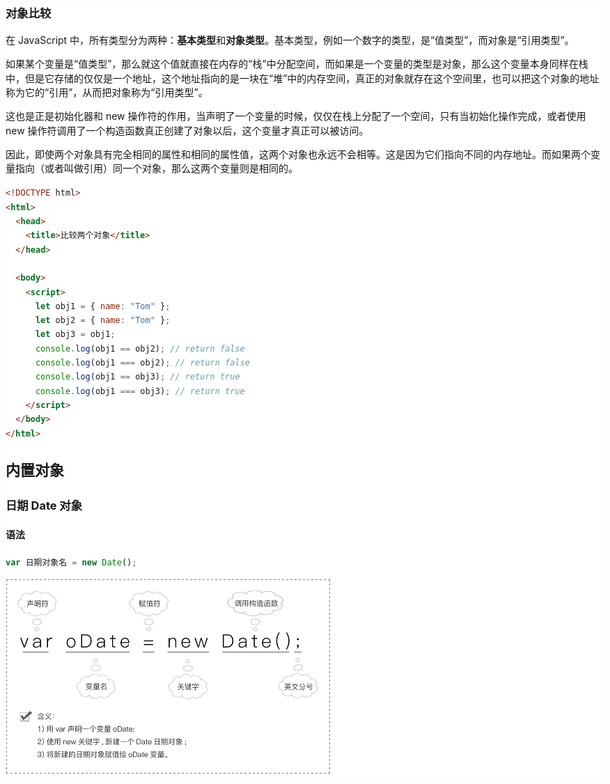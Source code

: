 ### 对象比较

在 JavaScript 中，所有类型分为两种：**基本类型**和**对象类型**。基本类型，例如一个数字的类型，是“值类型”，而对象是“引用类型”。

如果某个变量是“值类型”，那么就这个值就直接在内存的“栈”中分配空间，而如果是一个变量的类型是对象，那么这个变量本身同样在栈中，但是它存储的仅仅是一个地址，这个地址指向的是一块在“堆”中的内存空间，真正的对象就存在这个空间里，也可以把这个对象的地址称为它的“引用”，从而把对象称为“引用类型”。

这也是正是初始化器和 new 操作符的作用，当声明了一个变量的时候，仅仅在栈上分配了一个空间，只有当初始化操作完成，或者使用 new 操作符调用了一个构造函数真正创建了对象以后，这个变量才真正可以被访问。

因此，即使两个对象具有完全相同的属性和相同的属性值，这两个对象也永远不会相等。这是因为它们指向不同的内存地址。而如果两个变量指向（或者叫做引用）同一个对象，那么这两个变量则是相同的。

```html
<!DOCTYPE html>
<html>
  <head>
    <title>比较两个对象</title>
  </head>

  <body>
    <script>
      let obj1 = { name: "Tom" };
      let obj2 = { name: "Tom" };
      let obj3 = obj1;
      console.log(obj1 == obj2); // return false
      console.log(obj1 === obj2); // return false
      console.log(obj1 == obj3); // return true
      console.log(obj1 === obj3); // return true
    </script>
  </body>
</html>
```

## 内置对象

### 日期 Date 对象

#### 语法

```js
var 日期对象名 = new Date();
```

<img src="../img/date.png">
